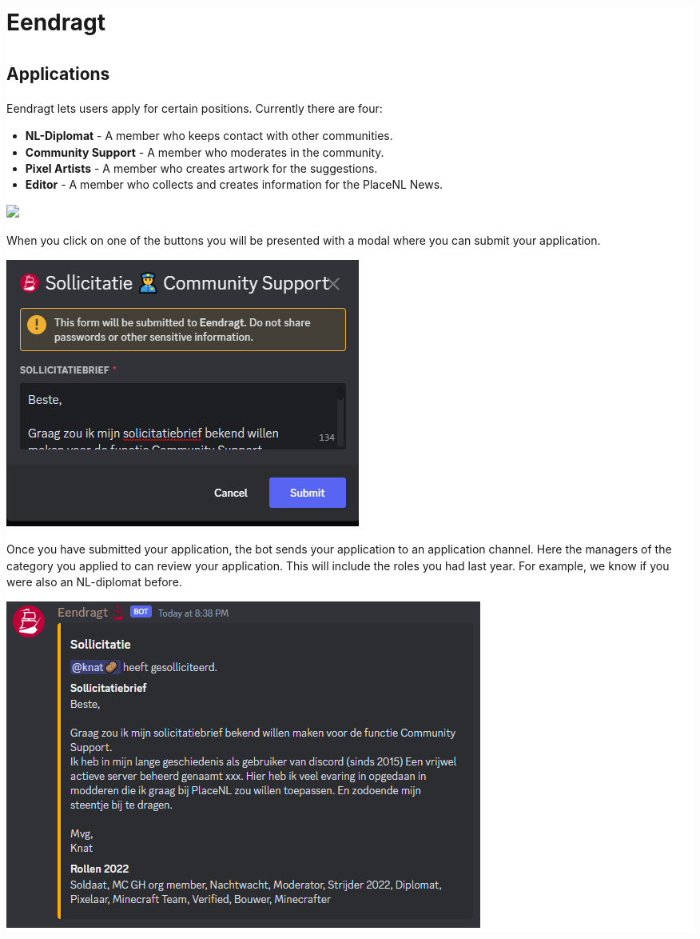 # Eendragt

## Applications

Eendragt lets users apply for certain positions. Currently there are four:

* **NL-Diplomat** - A member who keeps contact with other communities.
* **Community Support** - A member who moderates in the community.
* **Pixel Artists** - A member who creates artwork for the suggestions.
* **Editor** - A member who collects and creates information for the PlaceNL News.

![](images/guide/applications/knoppen.png)

When you click on one of the buttons you will be presented with a modal where you can submit your application.

![](images/guide/applications/modal.png)

Once you have submitted your application, the bot sends your application to an application channel. Here the managers of the category you applied to can review your application. This will include the roles you had last year. For example, we know if you were also an NL-diplomat before.

![](images/guide/applications/application.png)
